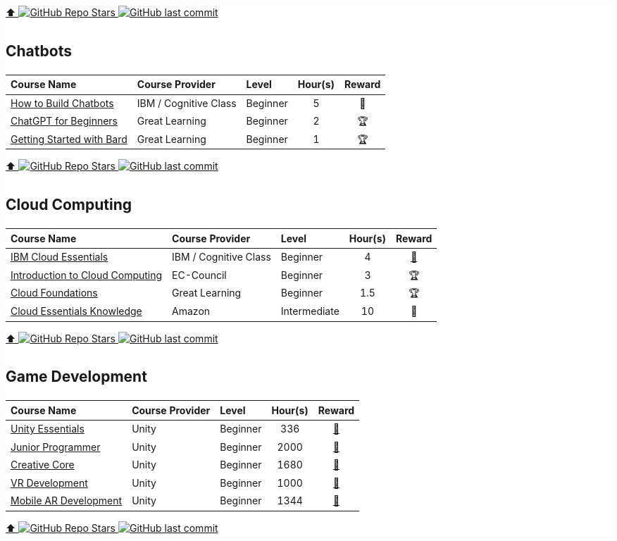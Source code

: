 [⬆️ ![GitHub Repo Stars](https://img.shields.io/github/stars/PanXProject/awesome-certificates) ![GitHub last commit](https://img.shields.io/github/last-commit/PanXProject/awesome-certificates)](https://github.com/PanXProject/awesome-certificates?tab=readme-ov-file#contents)


## Chatbots

| Course Name | Course Provider | Level | Hour(s) | Reward |
| :------------- |:-------------|:-------------|:-------------:|:-----:|
| [How to Build Chatbots](https://cognitiveclass.ai/courses/chatbot-course) | IBM / Cognitive Class |Beginner|5 | 🏅|
| [ChatGPT for Beginners](https://www.mygreatlearning.com/academy/learn-for-free/courses/chatgpt-for-beginners) | Great Learning |Beginner| 2 | 🏆 |
| [Getting Started with Bard](https://www.mygreatlearning.com/academy/learn-for-free/courses/getting-started-with-bard) | Great Learning |Beginner| 1 | 🏆 |

[⬆️ ![GitHub Repo Stars](https://img.shields.io/github/stars/PanXProject/awesome-certificates) ![GitHub last commit](https://img.shields.io/github/last-commit/PanXProject/awesome-certificates)](https://github.com/PanXProject/awesome-certificates?tab=readme-ov-file#contents)


## Cloud Computing

| Course Name | Course Provider | Level | Hour(s) | Reward |
| :------------- |:-------------|:-------------|:-------------:|:-----:|
| [IBM Cloud Essentials](https://cognitiveclass.ai/courses/ibm-cloud-essentials) | IBM / Cognitive Class |Beginner|4 | [🏅](https://www.youracclaim.com/org/ibm/badge/ibm-cloud-essentials.2)|
| [Introduction to Cloud Computing](https://codered.eccouncil.org/course/a-practical-introduction-to-cloud-computing) | EC-Council |Beginner|3 | 🏆|
| [Cloud Foundations](https://www.mygreatlearning.com/academy/learn-for-free/courses/cloud-foundations) | Great Learning |Beginner| 1.5 | 🏆|
| [Cloud Essentials Knowledge](https://explore.skillbuilder.aws/learn/public/learning_plan/view/82/cloud-essentials-knowledge-badge-readiness-path) | Amazon | Intermediate | 10 | 🏅 |

[⬆️ ![GitHub Repo Stars](https://img.shields.io/github/stars/PanXProject/awesome-certificates) ![GitHub last commit](https://img.shields.io/github/last-commit/PanXProject/awesome-certificates)](https://github.com/PanXProject/awesome-certificates?tab=readme-ov-file#contents)

## Game Development

| Course Name | Course Provider | Level | Hour(s) | Reward |
| :------------- |:-------------|:-------------|:-------------:|:-----:|
| [Unity Essentials](https://learn.unity.com/pathway/unity-essentials) | Unity | Beginner | 336 | [🏅](https://www.credly.com/org/unity/badge/unity-essentials-pathway) |
| [Junior Programmer](https://learn.unity.com/pathway/junior-programmer) | Unity | Beginner | 2000 | [🏅](https://www.credly.com/org/unity/badge/unity-junior-programmer)
| [Creative Core](https://learn.unity.com/pathway/creative-core) | Unity | Beginner | 1680 | [🏅](https://www.credly.com/org/unity/badge/unity-creative-core)
| [VR Development](https://learn.unity.com/pathway/vr-development) | Unity | Beginner | 1000 | [🏅](https://www.credly.com/org/unity/badge/unity-vr-development)
| [Mobile AR Development](https://learn.unity.com/pathway/mobile-ar-development) | Unity | Beginner | 1344 | [🏅](https://www.credly.com/org/unity/badge/unity-mobile-ar-development)

[⬆️ ![GitHub Repo Stars](https://img.shields.io/github/stars/PanXProject/awesome-certificates) ![GitHub last commit](https://img.shields.io/github/last-commit/PanXProject/awesome-certificates)](https://github.com/PanXProject/awesome-certificates?tab=readme-ov-file#contents)
